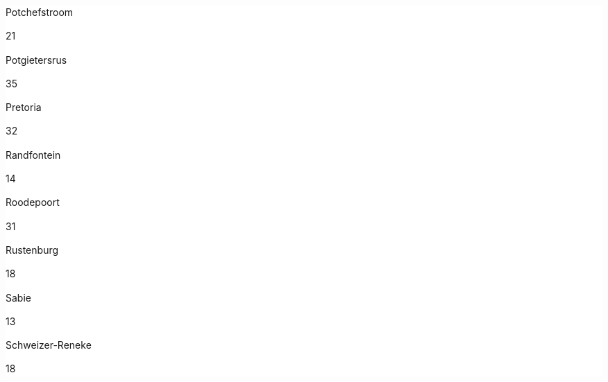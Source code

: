 </tr>

<tr>

<td><p>Potchefstroom</p></td>

<td><p>21</p></td>

</tr>

<tr>

<td><p>Potgietersrus</p></td>

<td><p>35</p></td>

</tr>

<tr>

<td><p>Pretoria</p></td>

<td><p>32</p></td>

</tr>

<tr>

<td><p>Randfontein</p></td>

<td><p>14</p></td>

</tr>

<tr>

<td><p>Roodepoort</p></td>

<td><p>31</p></td>

</tr>

<tr>

<td><p>Rustenburg</p></td>

<td><p>18</p></td>

</tr>

<tr>

<td><p>Sabie</p></td>

<td><p>13</p></td>

</tr>

<tr>

<td><p>Schweizer-Reneke</p></td>

<td><p>18</p></td>

</tr>
